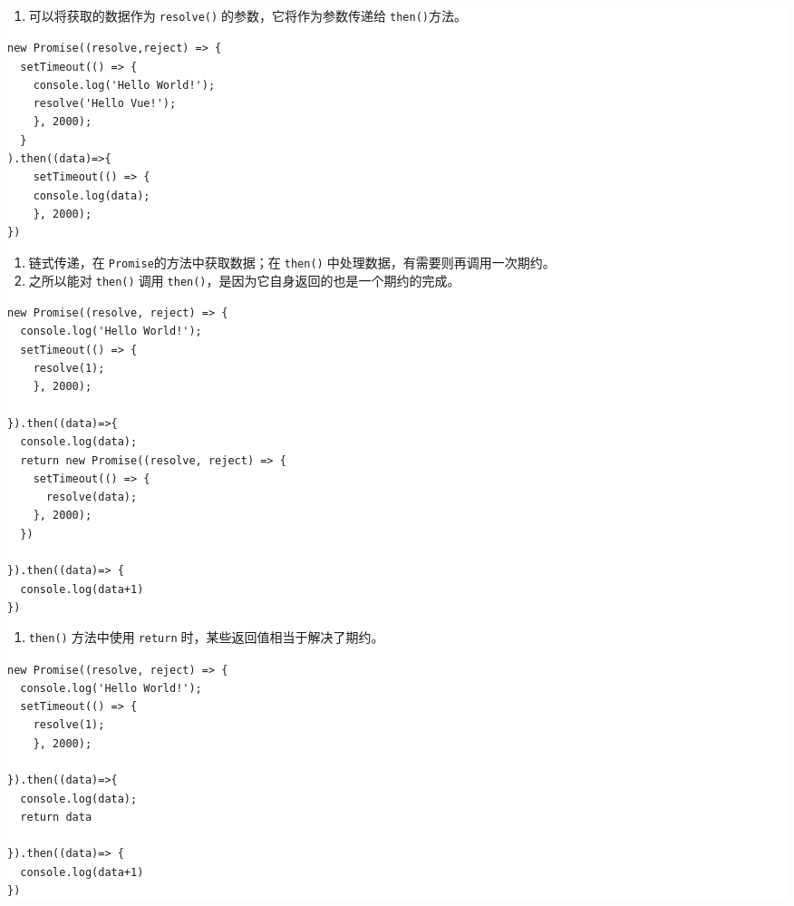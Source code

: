1. 可以将获取的数据作为 `resolve()` 的参数，它将作为参数传递给 `then()`方法。

```react
new Promise((resolve,reject) => {
  setTimeout(() => {
    console.log('Hello World!');
    resolve('Hello Vue!');
    }, 2000);
  }
).then((data)=>{
    setTimeout(() => {
    console.log(data);
    }, 2000);
})
```

1. 链式传递，在 `Promise`的方法中获取数据；在 `then()` 中处理数据，有需要则再调用一次期约。
2. 之所以能对 `then()` 调用 `then()`，是因为它自身返回的也是一个期约的完成。

```react
new Promise((resolve, reject) => {
  console.log('Hello World!');
  setTimeout(() => {
    resolve(1);
    }, 2000);

}).then((data)=>{
  console.log(data);
  return new Promise((resolve, reject) => {
    setTimeout(() => {
      resolve(data);
    }, 2000);
  })
  
}).then((data)=> {
  console.log(data+1)
})
```

1. `then()` 方法中使用 `return` 时，某些返回值相当于解决了期约。

```react
new Promise((resolve, reject) => {
  console.log('Hello World!');
  setTimeout(() => {
    resolve(1);
    }, 2000);

}).then((data)=>{
  console.log(data);
  return data
  
}).then((data)=> {
  console.log(data+1)
})
```
